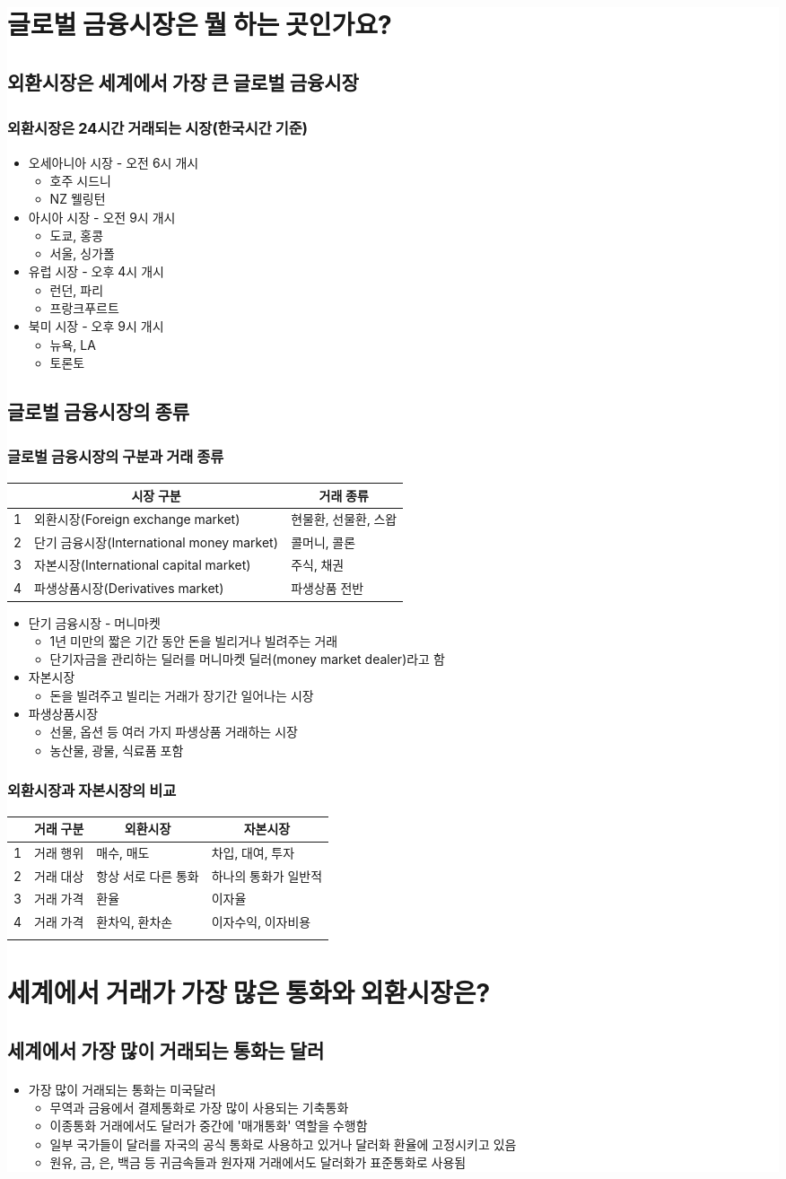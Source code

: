 # 글로벌 금융시장은 뭘 하는 곳인가요?
## 외환시장은  세계에서 가장 큰 글로벌 금융시장
### 외환시장은 24시간 거래되는 시장(한국시간 기준)
- 오세아니아 시장 - 오전 6시 개시
	- 호주 시드니
	- NZ 웰링턴
- 아시아 시장 - 오전 9시 개시
	- 도쿄, 홍콩
	- 서울, 싱가폴
- 유럽 시장 - 오후 4시 개시
	- 런던, 파리
	- 프랑크푸르트
- 북미 시장 - 오후 9시 개시
	- 뉴욕, LA
	- 토론토

## 글로벌 금융시장의 종류
### 글로벌 금융시장의 구분과 거래 종류

|     | 시장 구분                               | 거래 종류        |
| --- | ----------------------------------- | ------------ |
| 1   | 외환시장(Foreign exchange market)       | 현물환, 선물환, 스왑 |
| 2   | 단기 금융시장(International money market) | 콜머니, 콜론      |
| 3   | 자본시장(International capital market)  | 주식, 채권       |
| 4   | 파생상품시장(Derivatives market)          | 파생상품 전반      |
- 단기 금융시장 - 머니마켓
	- 1년 미만의 짧은 기간 동안 돈을 빌리거나 빌려주는 거래
	- 단기자금을 관리하는 딜러를 머니마켓 딜러(money market dealer)라고 함
- 자본시장
	- 돈을 빌려주고 빌리는 거래가 장기간 일어나는 시장
- 파생상품시장
	- 선물, 옵션 등 여러 가지 파생상품 거래하는 시장
	- 농산물, 광물, 식료품 포함

### 외환시장과 자본시장의 비교

|     | 거래 구분 | 외환시장        | 자본시장        |
| --- | ----- | ----------- | ----------- |
| 1   | 거래 행위 | 매수, 매도      | 차입, 대여, 투자  |
| 2   | 거래 대상 | 항상 서로 다른 통화 | 하나의 통화가 일반적 |
| 3   | 거래 가격 | 환율          | 이자율         |
| 4   | 거래 가격 | 환차익, 환차손    | 이자수익, 이자비용  |
|     |       |             |             |
# 세계에서 거래가 가장 많은 통화와 외환시장은?
## 세계에서 가장 많이 거래되는 통화는 달러
- 가장 많이 거래되는 통화는 미국달러
	- 무역과 금융에서 결제통화로 가장 많이 사용되는 기축통화
	- 이종통화 거래에서도 달러가 중간에 '매개통화' 역할을 수행함
	- 일부 국가들이 달러를 자국의 공식 통화로 사용하고 있거나 달러화 환율에 고정시키고 있음
	- 원유, 금, 은, 백금 등 귀금속들과 원자재 거래에서도 달러화가 표준통화로 사용됨